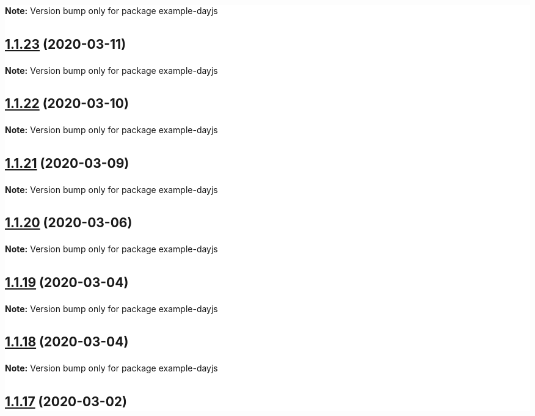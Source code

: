 **Note:** Version bump only for package example-dayjs





## [1.1.23](https://git.awescode.com/awes-io/client/compare/example-dayjs@1.1.22...example-dayjs@1.1.23) (2020-03-11)

**Note:** Version bump only for package example-dayjs





## [1.1.22](https://git.awescode.com/awes-io/client/compare/example-dayjs@1.1.21...example-dayjs@1.1.22) (2020-03-10)

**Note:** Version bump only for package example-dayjs





## [1.1.21](https://git.awescode.com/awes-io/client/compare/example-dayjs@1.1.20...example-dayjs@1.1.21) (2020-03-09)

**Note:** Version bump only for package example-dayjs





## [1.1.20](https://git.awescode.com/awes-io/client/compare/example-dayjs@1.1.19...example-dayjs@1.1.20) (2020-03-06)

**Note:** Version bump only for package example-dayjs





## [1.1.19](https://git.awescode.com/awes-io/client/compare/example-dayjs@1.1.18...example-dayjs@1.1.19) (2020-03-04)

**Note:** Version bump only for package example-dayjs





## [1.1.18](https://git.awescode.com/awes-io/client/compare/example-dayjs@1.1.17...example-dayjs@1.1.18) (2020-03-04)

**Note:** Version bump only for package example-dayjs





## [1.1.17](https://git.awescode.com/awes-io/client/compare/example-dayjs@1.1.16...example-dayjs@1.1.17) (2020-03-02)
